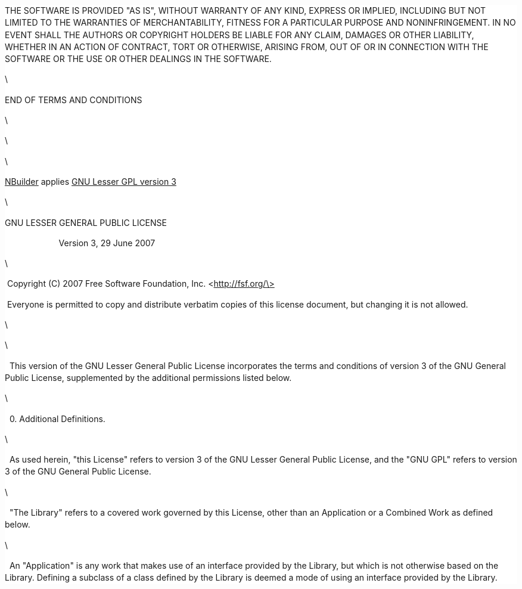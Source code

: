 THE SOFTWARE IS PROVIDED "AS IS", WITHOUT WARRANTY OF ANY KIND, EXPRESS
OR IMPLIED, INCLUDING BUT NOT LIMITED TO THE WARRANTIES OF
MERCHANTABILITY, FITNESS FOR A PARTICULAR PURPOSE AND NONINFRINGEMENT.
IN NO EVENT SHALL THE AUTHORS OR COPYRIGHT HOLDERS BE LIABLE FOR ANY
CLAIM, DAMAGES OR OTHER LIABILITY, WHETHER IN AN ACTION OF CONTRACT,
TORT OR OTHERWISE, ARISING FROM, OUT OF OR IN CONNECTION WITH THE
SOFTWARE OR THE USE OR OTHER DEALINGS IN THE SOFTWARE.

\

END OF TERMS AND CONDITIONS

\

\

\

[NBuilder](http://nbuilder.org/) applies [GNU Lesser GPL version 3](%22)

\

GNU LESSER GENERAL PUBLIC LICENSE

                       Version 3, 29 June 2007

\

 Copyright (C) 2007 Free Software Foundation, Inc. \<http://fsf.org/\>

 Everyone is permitted to copy and distribute verbatim copies of this
license document, but changing it is not allowed.

\

\

  This version of the GNU Lesser General Public License incorporates the
terms and conditions of version 3 of the GNU General Public License,
supplemented by the additional permissions listed below.

\

  0. Additional Definitions.

\

  As used herein, "this License" refers to version 3 of the GNU Lesser
General Public License, and the "GNU GPL" refers to version 3 of the GNU
General Public License.

\

  "The Library" refers to a covered work governed by this License, other
than an Application or a Combined Work as defined below.

\

  An "Application" is any work that makes use of an interface provided
by the Library, but which is not otherwise based on the Library.
Defining a subclass of a class defined by the Library is deemed a mode
of using an interface provided by the Library.
